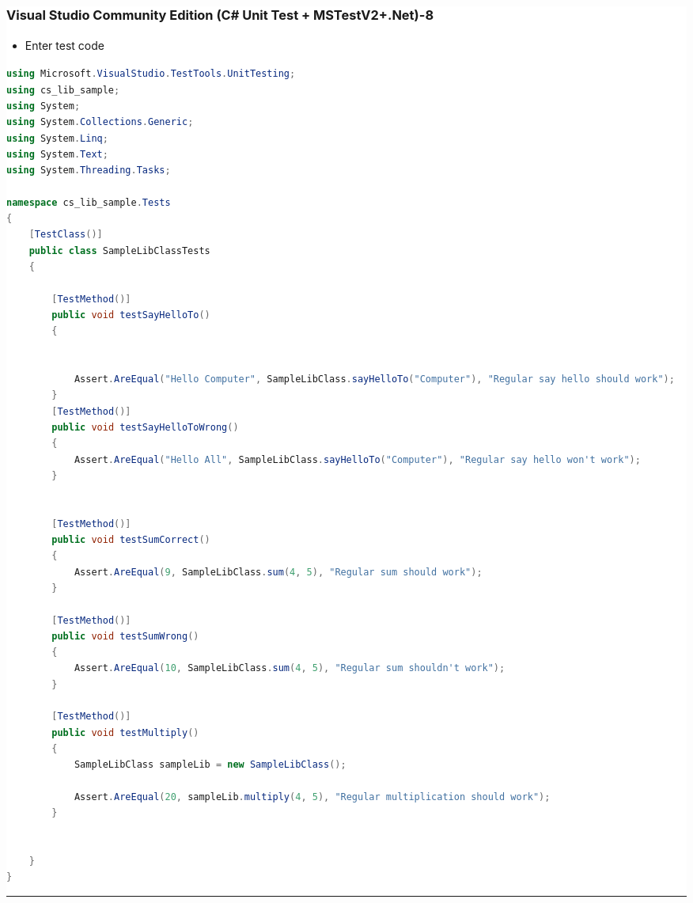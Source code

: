 
<style scoped>section{ font-size: 25px; }</style>

### Visual Studio Community Edition (C# Unit Test + MSTestV2+.Net)-8

- Enter test code

```csharp
using Microsoft.VisualStudio.TestTools.UnitTesting;
using cs_lib_sample;
using System;
using System.Collections.Generic;
using System.Linq;
using System.Text;
using System.Threading.Tasks;

namespace cs_lib_sample.Tests
{
    [TestClass()]
    public class SampleLibClassTests
    {

        [TestMethod()]
        public void testSayHelloTo()
        {


            Assert.AreEqual("Hello Computer", SampleLibClass.sayHelloTo("Computer"), "Regular say hello should work");
        }
        [TestMethod()]
        public void testSayHelloToWrong()
        {
            Assert.AreEqual("Hello All", SampleLibClass.sayHelloTo("Computer"), "Regular say hello won't work");
        }


        [TestMethod()]
        public void testSumCorrect()
        {
            Assert.AreEqual(9, SampleLibClass.sum(4, 5), "Regular sum should work");
        }

        [TestMethod()]
        public void testSumWrong()
        {
            Assert.AreEqual(10, SampleLibClass.sum(4, 5), "Regular sum shouldn't work");
        }

        [TestMethod()]
        public void testMultiply()
        {
            SampleLibClass sampleLib = new SampleLibClass();

            Assert.AreEqual(20, sampleLib.multiply(4, 5), "Regular multiplication should work");
        }


    }
}
```

---